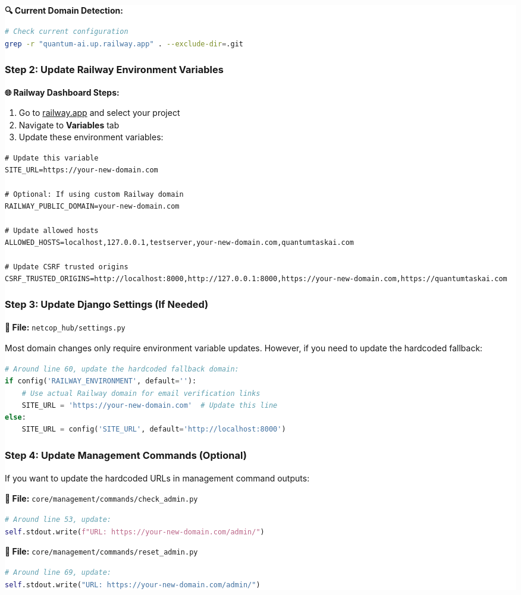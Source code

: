 **🔍 Current Domain Detection:**
```bash
# Check current configuration
grep -r "quantum-ai.up.railway.app" . --exclude-dir=.git
```

### Step 2: Update Railway Environment Variables

**🌐 Railway Dashboard Steps:**
1. Go to [railway.app](https://railway.app) and select your project
2. Navigate to **Variables** tab
3. Update these environment variables:

```env
# Update this variable
SITE_URL=https://your-new-domain.com

# Optional: If using custom Railway domain
RAILWAY_PUBLIC_DOMAIN=your-new-domain.com

# Update allowed hosts
ALLOWED_HOSTS=localhost,127.0.0.1,testserver,your-new-domain.com,quantumtaskai.com

# Update CSRF trusted origins
CSRF_TRUSTED_ORIGINS=http://localhost:8000,http://127.0.0.1:8000,https://your-new-domain.com,https://quantumtaskai.com
```

### Step 3: Update Django Settings (If Needed)

**📝 File:** `netcop_hub/settings.py`

Most domain changes only require environment variable updates. However, if you need to update the hardcoded fallback:

```python
# Around line 60, update the hardcoded fallback domain:
if config('RAILWAY_ENVIRONMENT', default=''):
    # Use actual Railway domain for email verification links
    SITE_URL = 'https://your-new-domain.com'  # Update this line
else:
    SITE_URL = config('SITE_URL', default='http://localhost:8000')
```

### Step 4: Update Management Commands (Optional)

If you want to update the hardcoded URLs in management command outputs:

**📝 File:** `core/management/commands/check_admin.py`
```python
# Around line 53, update:
self.stdout.write(f"URL: https://your-new-domain.com/admin/")
```

**📝 File:** `core/management/commands/reset_admin.py`
```python
# Around line 69, update:
self.stdout.write("URL: https://your-new-domain.com/admin/")
```
